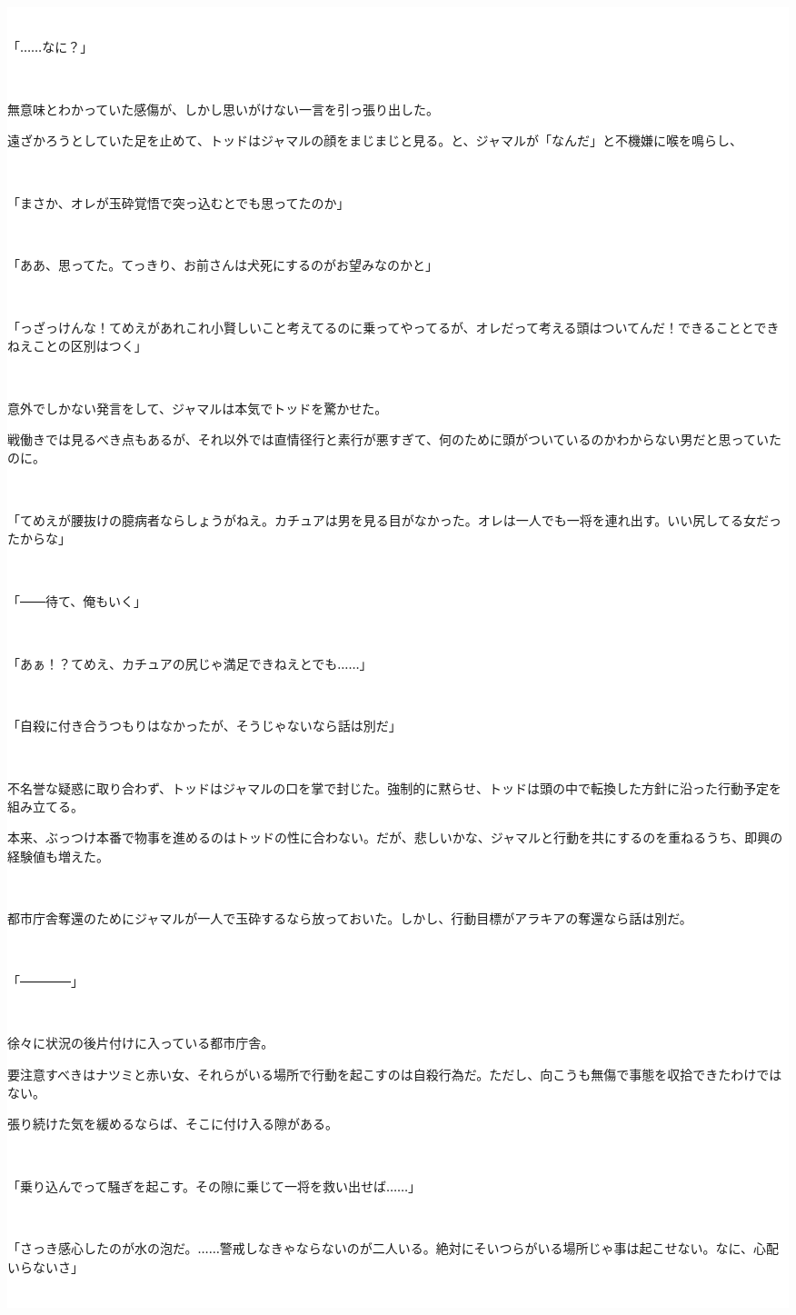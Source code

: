 　

「……なに？」

　

無意味とわかっていた感傷が、しかし思いがけない一言を引っ張り出した。

遠ざかろうとしていた足を止めて、トッドはジャマルの顔をまじまじと見る。と、ジャマルが「なんだ」と不機嫌に喉を鳴らし、

　

「まさか、オレが玉砕覚悟で突っ込むとでも思ってたのか」

　

「ああ、思ってた。てっきり、お前さんは犬死にするのがお望みなのかと」

　

「っざっけんな！てめえがあれこれ小賢しいこと考えてるのに乗ってやってるが、オレだって考える頭はついてんだ！できることとできねえことの区別はつく」

　

意外でしかない発言をして、ジャマルは本気でトッドを驚かせた。

戦働きでは見るべき点もあるが、それ以外では直情径行と素行が悪すぎて、何のために頭がついているのかわからない男だと思っていたのに。

　

「てめえが腰抜けの臆病者ならしょうがねえ。カチュアは男を見る目がなかった。オレは一人でも一将を連れ出す。いい尻してる女だったからな」

　

「――待て、俺もいく」

　

「あぁ！？てめえ、カチュアの尻じゃ満足できねえとでも……」

　

「自殺に付き合うつもりはなかったが、そうじゃないなら話は別だ」

　

不名誉な疑惑に取り合わず、トッドはジャマルの口を掌で封じた。強制的に黙らせ、トッドは頭の中で転換した方針に沿った行動予定を組み立てる。

本来、ぶっつけ本番で物事を進めるのはトッドの性に合わない。だが、悲しいかな、ジャマルと行動を共にするのを重ねるうち、即興の経験値も増えた。

　

都市庁舎奪還のためにジャマルが一人で玉砕するなら放っておいた。しかし、行動目標がアラキアの奪還なら話は別だ。

　

「――――」

　

徐々に状況の後片付けに入っている都市庁舎。

要注意すべきはナツミと赤い女、それらがいる場所で行動を起こすのは自殺行為だ。ただし、向こうも無傷で事態を収拾できたわけではない。

張り続けた気を緩めるならば、そこに付け入る隙がある。

　

「乗り込んでって騒ぎを起こす。その隙に乗じて一将を救い出せば……」

　

「さっき感心したのが水の泡だ。……警戒しなきゃならないのが二人いる。絶対にそいつらがいる場所じゃ事は起こせない。なに、心配いらないさ」

　